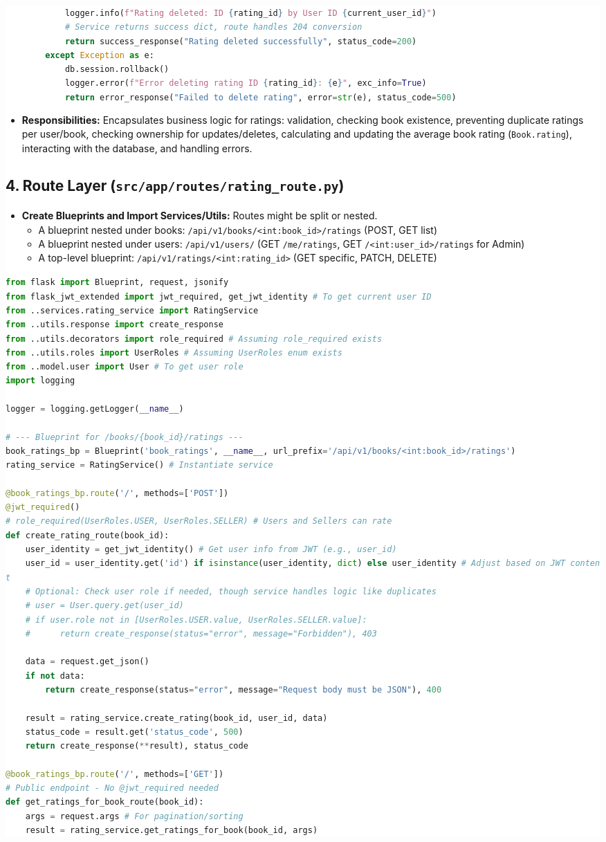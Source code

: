 ```python
            logger.info(f"Rating deleted: ID {rating_id} by User ID {current_user_id}")
            # Service returns success dict, route handles 204 conversion
            return success_response("Rating deleted successfully", status_code=200)
        except Exception as e:
            db.session.rollback()
            logger.error(f"Error deleting rating ID {rating_id}: {e}", exc_info=True)
            return error_response("Failed to delete rating", error=str(e), status_code=500)
```

- **Responsibilities:** Encapsulates business logic for ratings: validation, checking book existence, preventing duplicate ratings per user/book, checking ownership for updates/deletes, calculating and updating the average book rating (`Book.rating`), interacting with the database, and handling errors.

## 4. Route Layer (`src/app/routes/rating_route.py`)

- **Create Blueprints and Import Services/Utils:** Routes might be split or nested.
  - A blueprint nested under books: `/api/v1/books/<int:book_id>/ratings` (POST, GET list)
  - A blueprint nested under users: `/api/v1/users/` (GET `/me/ratings`, GET `/<int:user_id>/ratings` for Admin)
  - A top-level blueprint: `/api/v1/ratings/<int:rating_id>` (GET specific, PATCH, DELETE)

```python
from flask import Blueprint, request, jsonify
from flask_jwt_extended import jwt_required, get_jwt_identity # To get current user ID
from ..services.rating_service import RatingService
from ..utils.response import create_response
from ..utils.decorators import role_required # Assuming role_required exists
from ..utils.roles import UserRoles # Assuming UserRoles enum exists
from ..model.user import User # To get user role
import logging

logger = logging.getLogger(__name__)

# --- Blueprint for /books/{book_id}/ratings ---
book_ratings_bp = Blueprint('book_ratings', __name__, url_prefix='/api/v1/books/<int:book_id>/ratings')
rating_service = RatingService() # Instantiate service

@book_ratings_bp.route('/', methods=['POST'])
@jwt_required()
# role_required(UserRoles.USER, UserRoles.SELLER) # Users and Sellers can rate
def create_rating_route(book_id):
    user_identity = get_jwt_identity() # Get user info from JWT (e.g., user_id)
    user_id = user_identity.get('id') if isinstance(user_identity, dict) else user_identity # Adjust based on JWT content
    # Optional: Check user role if needed, though service handles logic like duplicates
    # user = User.query.get(user_id)
    # if user.role not in [UserRoles.USER.value, UserRoles.SELLER.value]:
    #      return create_response(status="error", message="Forbidden"), 403

    data = request.get_json()
    if not data:
        return create_response(status="error", message="Request body must be JSON"), 400

    result = rating_service.create_rating(book_id, user_id, data)
    status_code = result.get('status_code', 500)
    return create_response(**result), status_code

@book_ratings_bp.route('/', methods=['GET'])
# Public endpoint - No @jwt_required needed
def get_ratings_for_book_route(book_id):
    args = request.args # For pagination/sorting
    result = rating_service.get_ratings_for_book(book_id, args)
```
